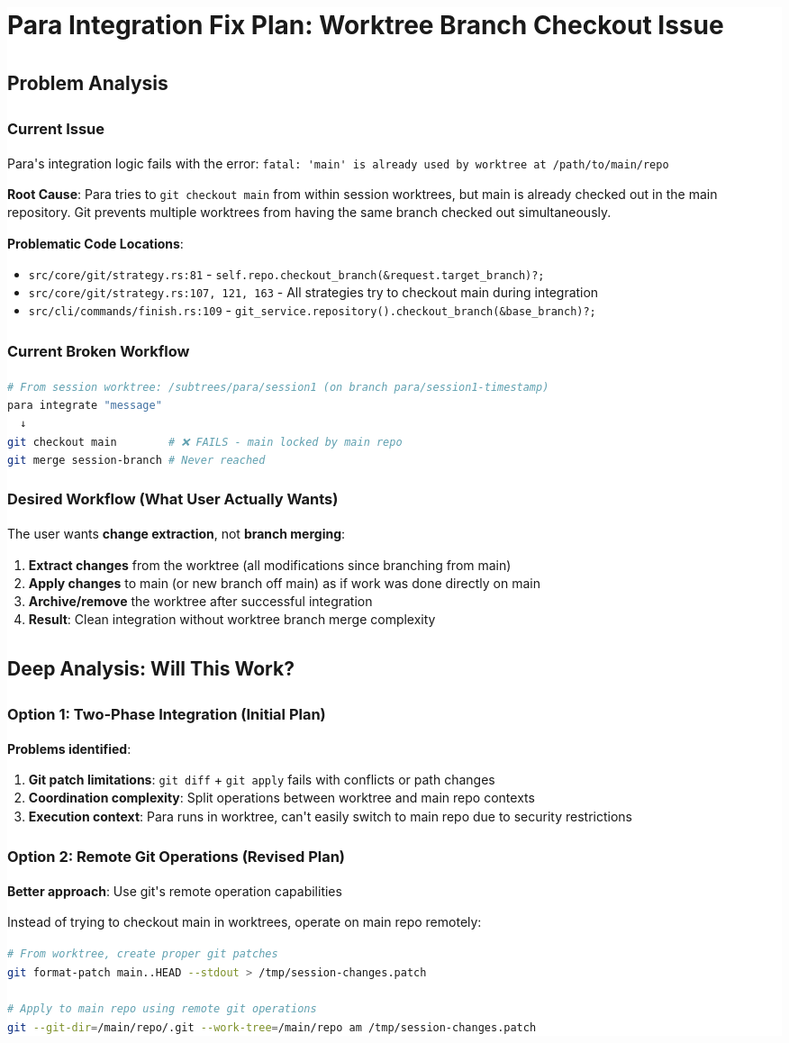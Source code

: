 # Para Integration Fix Plan: Worktree Branch Checkout Issue

## Problem Analysis

### Current Issue
Para's integration logic fails with the error: `fatal: 'main' is already used by worktree at /path/to/main/repo`

**Root Cause**: Para tries to `git checkout main` from within session worktrees, but main is already checked out in the main repository. Git prevents multiple worktrees from having the same branch checked out simultaneously.

**Problematic Code Locations**:
- `src/core/git/strategy.rs:81` - `self.repo.checkout_branch(&request.target_branch)?;`
- `src/core/git/strategy.rs:107, 121, 163` - All strategies try to checkout main during integration  
- `src/cli/commands/finish.rs:109` - `git_service.repository().checkout_branch(&base_branch)?;`

### Current Broken Workflow
```bash
# From session worktree: /subtrees/para/session1 (on branch para/session1-timestamp)
para integrate "message"
  ↓
git checkout main        # ❌ FAILS - main locked by main repo
git merge session-branch # Never reached
```

### Desired Workflow (What User Actually Wants)
The user wants **change extraction**, not **branch merging**:

1. **Extract changes** from the worktree (all modifications since branching from main)
2. **Apply changes** to main (or new branch off main) as if work was done directly on main
3. **Archive/remove** the worktree after successful integration
4. **Result**: Clean integration without worktree branch merge complexity

## Deep Analysis: Will This Work?

### Option 1: Two-Phase Integration (Initial Plan)
**Problems identified**:
1. **Git patch limitations**: `git diff` + `git apply` fails with conflicts or path changes
2. **Coordination complexity**: Split operations between worktree and main repo contexts
3. **Execution context**: Para runs in worktree, can't easily switch to main repo due to security restrictions

### Option 2: Remote Git Operations (Revised Plan)
**Better approach**: Use git's remote operation capabilities

Instead of trying to checkout main in worktrees, operate on main repo remotely:
```bash
# From worktree, create proper git patches  
git format-patch main..HEAD --stdout > /tmp/session-changes.patch

# Apply to main repo using remote git operations
git --git-dir=/main/repo/.git --work-tree=/main/repo am /tmp/session-changes.patch
```
